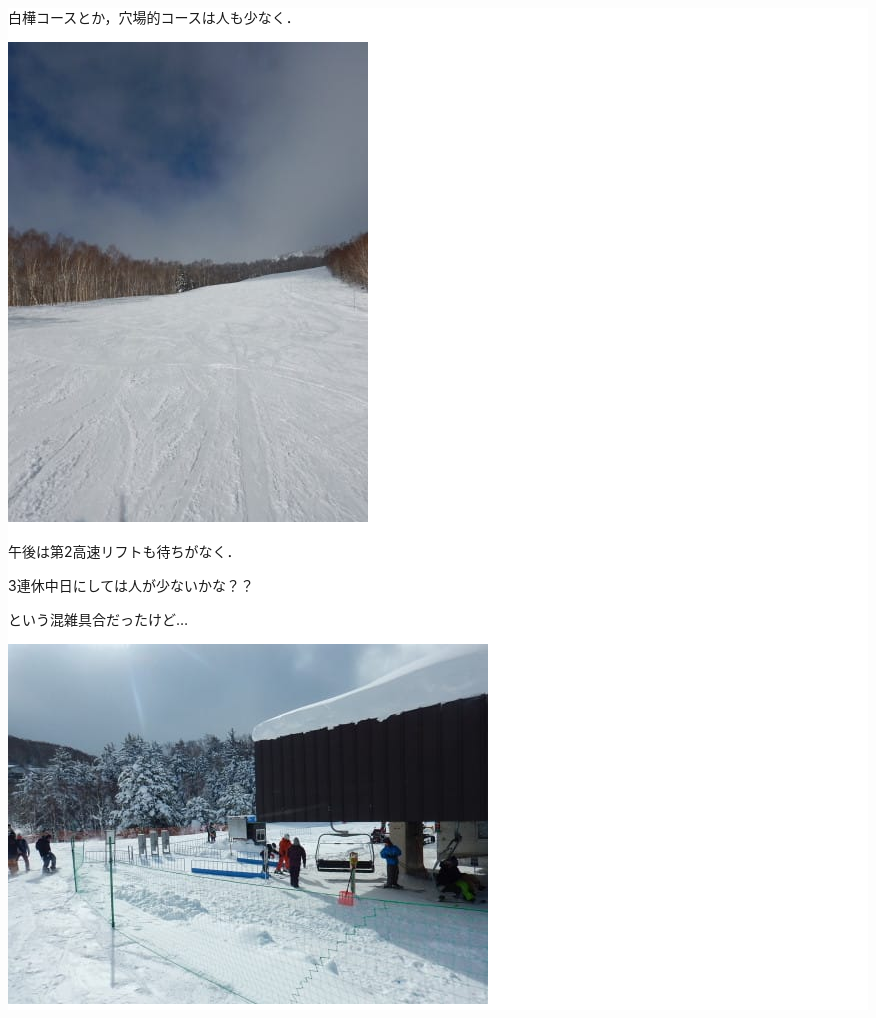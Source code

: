 





白樺コースとか，穴場的コースは人も少なく．




![3ad367bb9479564071a3f6260f640aa6.jpg](images/3ad367bb9479564071a3f6260f640aa6.jpg)




午後は第2高速リフトも待ちがなく．


3連休中日にしては人が少ないかな？？


という混雑具合だったけど…




![3a20f15ee1bf0ccd61dd64c1c7ba9983.jpg](images/3a20f15ee1bf0ccd61dd64c1c7ba9983.jpg)
